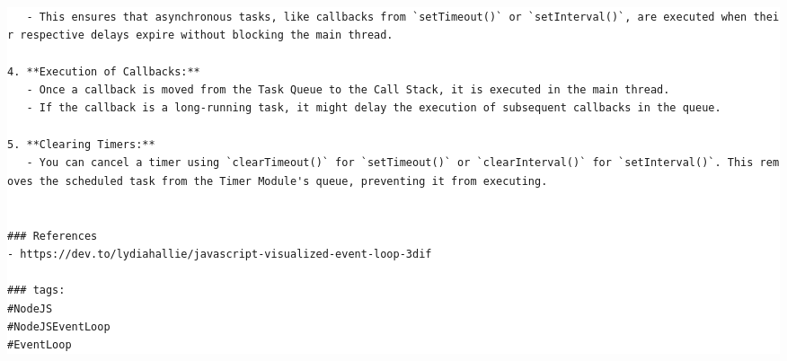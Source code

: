 ```
   - This ensures that asynchronous tasks, like callbacks from `setTimeout()` or `setInterval()`, are executed when their respective delays expire without blocking the main thread.

4. **Execution of Callbacks:**
   - Once a callback is moved from the Task Queue to the Call Stack, it is executed in the main thread.
   - If the callback is a long-running task, it might delay the execution of subsequent callbacks in the queue.

5. **Clearing Timers:**
   - You can cancel a timer using `clearTimeout()` for `setTimeout()` or `clearInterval()` for `setInterval()`. This removes the scheduled task from the Timer Module's queue, preventing it from executing.


### References
- https://dev.to/lydiahallie/javascript-visualized-event-loop-3dif 

### tags:
#NodeJS
#NodeJSEventLoop
#EventLoop